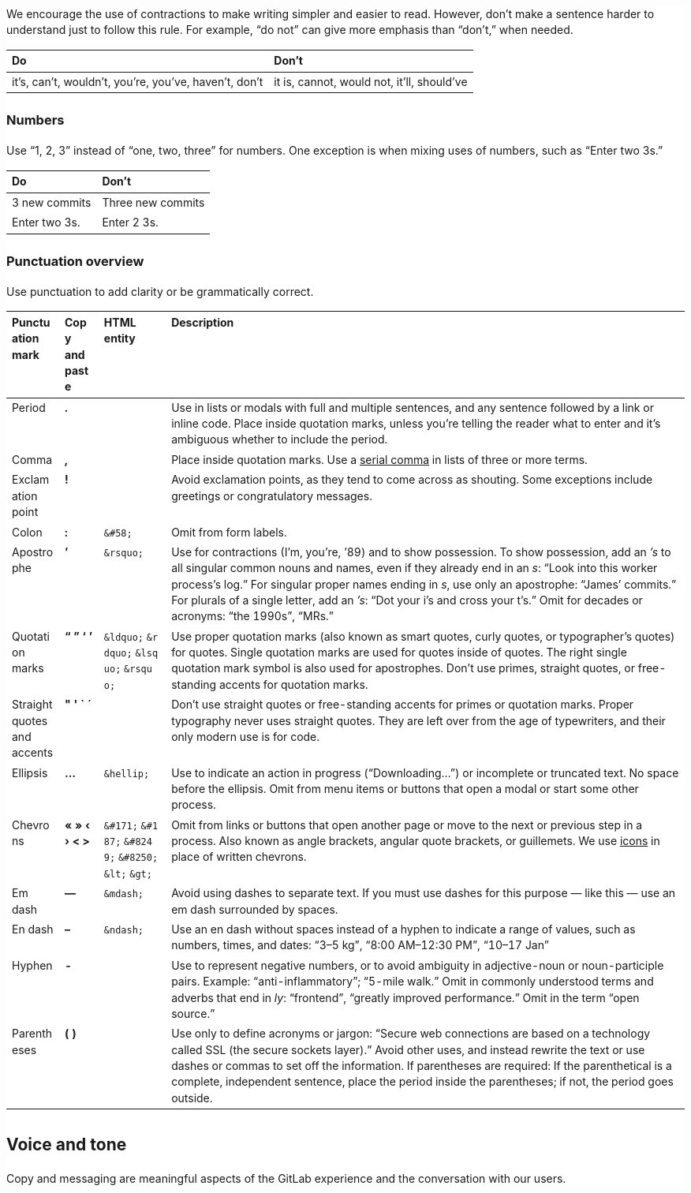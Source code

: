 We encourage the use of contractions to make writing simpler and easier to read. However, don’t make a sentence harder to understand just to follow this rule. For example, “do not” can give more emphasis than “don’t,” when needed.

| Do | Don’t |
| :--- | :--- |
| it’s, can’t, wouldn’t, you’re, you’ve, haven’t, don’t | it is, cannot, would not, it’ll, should’ve |

### Numbers

Use “1, 2, 3” instead of “one, two, three” for numbers. One exception is when mixing uses of numbers, such as “Enter two 3s.”

| Do | Don’t |
| :--- | :--- |
| 3 new commits | Three new commits |
| Enter two 3s. | Enter 2 3s. |

### Punctuation overview

Use punctuation to add clarity or be grammatically correct.

| Punctuation mark | Copy and paste | HTML entity | Description |
| :--- | :--- | :--- | :--- |
| Period | **.** |  | Use in lists or modals with full and multiple sentences, and any sentence followed by a link or inline code.  Place inside quotation marks, unless you’re telling the reader what to enter and it’s ambiguous whether to include the period. |
| Comma | **,** |  | Place inside quotation marks.  Use a [serial comma](https://en.wikipedia.org/wiki/Serial_comma) in lists of three or more terms. |
| Exclamation point | **!** |  | Avoid exclamation points, as they tend to come across as shouting. Some exceptions include greetings or congratulatory messages. |
| Colon | **:** | `&#58;` | Omit from form labels. |
| Apostrophe | **’** | `&rsquo;` | Use for contractions \(I’m, you’re, ’89\) and to show possession.  To show possession, add an _’s_ to all singular common nouns and names, even if they already end in an _s_: “Look into this worker process’s log.” For singular proper names ending in _s_, use only an apostrophe: “James’ commits.” For plurals of a single letter, add an _’s_: “Dot your i’s and cross your t’s.”  Omit for decades or acronyms: “the 1990s”, “MRs.” |
| Quotation marks | **“**  **”**  **‘**  **’** | `&ldquo;`  `&rdquo;`  `&lsquo;`  `&rsquo;` | Use proper quotation marks \(also known as smart quotes, curly quotes, or typographer’s quotes\) for quotes. Single quotation marks are used for quotes inside of quotes.  The right single quotation mark symbol is also used for apostrophes.  Don’t use primes, straight quotes, or free-standing accents for quotation marks. |
| Straight quotes and accents | **"**  **'**  **\`**  **´** |  | Don’t use straight quotes or free-standing accents for primes or quotation marks.  Proper typography never uses straight quotes. They are left over from the age of typewriters, and their only modern use is for code. |
| Ellipsis | **…** | `&hellip;` | Use to indicate an action in progress \(“Downloading…”\) or incomplete or truncated text. No space before the ellipsis.  Omit from menu items or buttons that open a modal or start some other process. |
| Chevrons | **«**  **»**  **‹**  **›**  **&lt;**  **&gt;** | `&#171;`  `&#187;`  `&#8249;`  `&#8250;`  `&lt;`  `&gt;` | Omit from links or buttons that open another page or move to the next or previous step in a process. Also known as angle brackets, angular quote brackets, or guillemets. We use [icons](https://design.gitlab.com/foundations/iconography) in place of written chevrons. |
| Em dash | **—** | `&mdash;` | Avoid using dashes to separate text. If you must use dashes for this purpose — like this — use an em dash surrounded by spaces. |
| En dash | **–** | `&ndash;` | Use an en dash without spaces instead of a hyphen to indicate a range of values, such as numbers, times, and dates: “3–5 kg”, “8:00 AM–12:30 PM”, “10–17 Jan” |
| Hyphen | **-** |  | Use to represent negative numbers, or to avoid ambiguity in adjective-noun or noun-participle pairs. Example: “anti-inflammatory”; “5-mile walk.”  Omit in commonly understood terms and adverbs that end in _ly_: “frontend”, “greatly improved performance.”  Omit in the term “open source.” |
| Parentheses | **\( \)** |  | Use only to define acronyms or jargon: “Secure web connections are based on a technology called SSL \(the secure sockets layer\).”  Avoid other uses, and instead rewrite the text or use dashes or commas to set off the information. If parentheses are required: If the parenthetical is a complete, independent sentence, place the period inside the parentheses; if not, the period goes outside. |



## Voice and tone

Copy and messaging are meaningful aspects of the GitLab experience and the conversation with our users.
